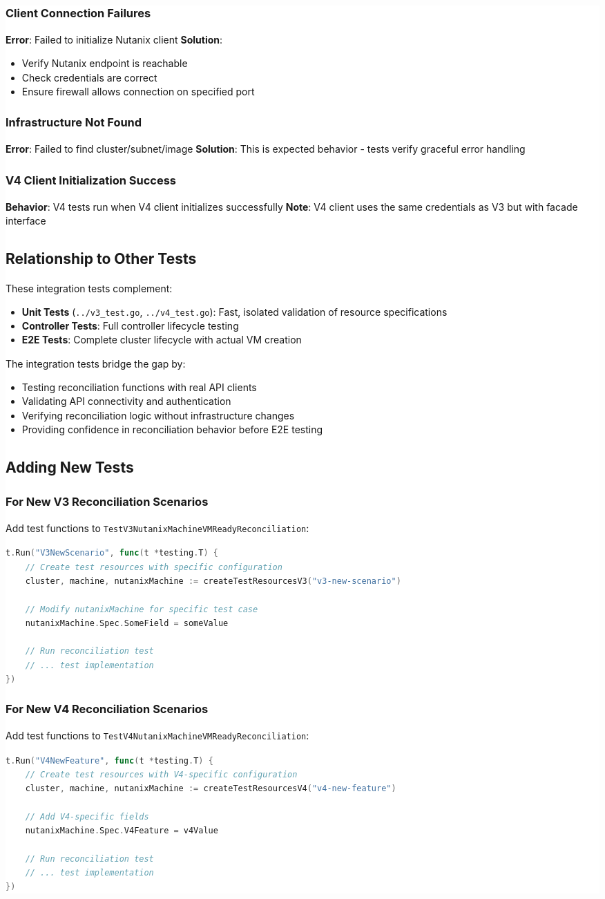 ### Client Connection Failures
**Error**: Failed to initialize Nutanix client
**Solution**: 
- Verify Nutanix endpoint is reachable
- Check credentials are correct
- Ensure firewall allows connection on specified port

### Infrastructure Not Found
**Error**: Failed to find cluster/subnet/image
**Solution**: This is expected behavior - tests verify graceful error handling

### V4 Client Initialization Success
**Behavior**: V4 tests run when V4 client initializes successfully
**Note**: V4 client uses the same credentials as V3 but with facade interface

## Relationship to Other Tests

These integration tests complement:

- **Unit Tests** (`../v3_test.go`, `../v4_test.go`): Fast, isolated validation of resource specifications
- **Controller Tests**: Full controller lifecycle testing
- **E2E Tests**: Complete cluster lifecycle with actual VM creation

The integration tests bridge the gap by:
- Testing reconciliation functions with real API clients
- Validating API connectivity and authentication
- Verifying reconciliation logic without infrastructure changes
- Providing confidence in reconciliation behavior before E2E testing

## Adding New Tests

### For New V3 Reconciliation Scenarios
Add test functions to `TestV3NutanixMachineVMReadyReconciliation`:
```go
t.Run("V3NewScenario", func(t *testing.T) {
    // Create test resources with specific configuration
    cluster, machine, nutanixMachine := createTestResourcesV3("v3-new-scenario")
    
    // Modify nutanixMachine for specific test case
    nutanixMachine.Spec.SomeField = someValue
    
    // Run reconciliation test
    // ... test implementation
})
```

### For New V4 Reconciliation Scenarios
Add test functions to `TestV4NutanixMachineVMReadyReconciliation`:
```go
t.Run("V4NewFeature", func(t *testing.T) {
    // Create test resources with V4-specific configuration
    cluster, machine, nutanixMachine := createTestResourcesV4("v4-new-feature")
    
    // Add V4-specific fields
    nutanixMachine.Spec.V4Feature = v4Value
    
    // Run reconciliation test
    // ... test implementation
})
```
